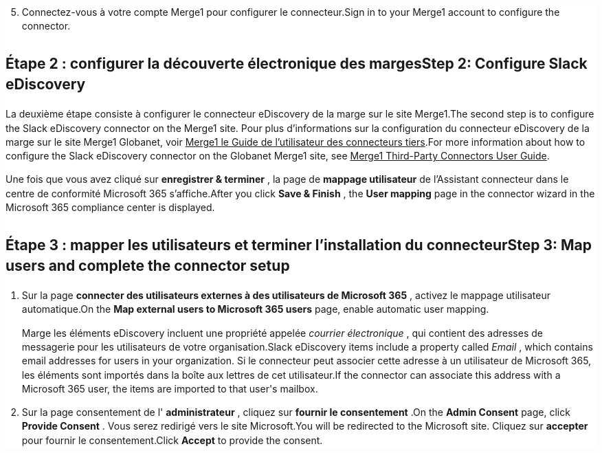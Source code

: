 5. <span data-ttu-id="dc666-140">Connectez-vous à votre compte Merge1 pour configurer le connecteur.</span><span class="sxs-lookup"><span data-stu-id="dc666-140">Sign in to your Merge1 account to configure the connector.</span></span>

## <a name="step-2-configure-slack-ediscovery"></a><span data-ttu-id="dc666-141">Étape 2 : configurer la découverte électronique des marges</span><span class="sxs-lookup"><span data-stu-id="dc666-141">Step 2: Configure Slack eDiscovery</span></span>

<span data-ttu-id="dc666-142">La deuxième étape consiste à configurer le connecteur eDiscovery de la marge sur le site Merge1.</span><span class="sxs-lookup"><span data-stu-id="dc666-142">The second step is to configure the Slack eDiscovery connector on the Merge1 site.</span></span> <span data-ttu-id="dc666-143">Pour plus d’informations sur la configuration du connecteur eDiscovery de la marge sur le site Merge1 Globanet, voir [Merge1 le Guide de l’utilisateur des connecteurs tiers](https://docs.ms.merge1.globanetportal.com/Merge1%20Third-Party%20Connectors%20Slack%20eDiscovery%20User%20Guide.pdf).</span><span class="sxs-lookup"><span data-stu-id="dc666-143">For more information about how to configure the Slack eDiscovery connector on the Globanet Merge1 site, see [Merge1 Third-Party Connectors User Guide](https://docs.ms.merge1.globanetportal.com/Merge1%20Third-Party%20Connectors%20Slack%20eDiscovery%20User%20Guide.pdf).</span></span>

<span data-ttu-id="dc666-144">Une fois que vous avez cliqué sur **enregistrer & terminer** , la page de **mappage utilisateur** de l’Assistant connecteur dans le centre de conformité Microsoft 365 s’affiche.</span><span class="sxs-lookup"><span data-stu-id="dc666-144">After you click **Save & Finish** , the **User mapping** page in the connector wizard in the Microsoft 365 compliance center is displayed.</span></span>

## <a name="step-3-map-users-and-complete-the-connector-setup"></a><span data-ttu-id="dc666-145">Étape 3 : mapper les utilisateurs et terminer l’installation du connecteur</span><span class="sxs-lookup"><span data-stu-id="dc666-145">Step 3: Map users and complete the connector setup</span></span>

1. <span data-ttu-id="dc666-146">Sur la page **connecter des utilisateurs externes à des utilisateurs de Microsoft 365** , activez le mappage utilisateur automatique.</span><span class="sxs-lookup"><span data-stu-id="dc666-146">On the **Map external users to Microsoft 365 users** page, enable automatic user mapping.</span></span>

   <span data-ttu-id="dc666-147">Marge les éléments eDiscovery incluent une propriété appelée *courrier électronique* , qui contient des adresses de messagerie pour les utilisateurs de votre organisation.</span><span class="sxs-lookup"><span data-stu-id="dc666-147">Slack eDiscovery items include a property called *Email* , which contains email addresses for users in your organization.</span></span> <span data-ttu-id="dc666-148">Si le connecteur peut associer cette adresse à un utilisateur de Microsoft 365, les éléments sont importés dans la boîte aux lettres de cet utilisateur.</span><span class="sxs-lookup"><span data-stu-id="dc666-148">If the connector can associate this address with a Microsoft 365 user, the items are imported to that user's mailbox.</span></span>

2. <span data-ttu-id="dc666-149">Sur la page consentement de l' **administrateur** , cliquez sur **fournir le consentement** .</span><span class="sxs-lookup"><span data-stu-id="dc666-149">On the **Admin Consent** page, click **Provide Consent** .</span></span> <span data-ttu-id="dc666-150">Vous serez redirigé vers le site Microsoft.</span><span class="sxs-lookup"><span data-stu-id="dc666-150">You will be redirected to the Microsoft site.</span></span> <span data-ttu-id="dc666-151">Cliquez sur **accepter** pour fournir le consentement.</span><span class="sxs-lookup"><span data-stu-id="dc666-151">Click **Accept** to provide the consent.</span></span>
